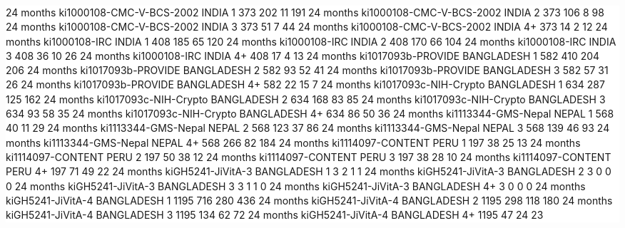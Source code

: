 24 months   ki1000108-CMC-V-BCS-2002   INDIA                          1       373    202     11    191
24 months   ki1000108-CMC-V-BCS-2002   INDIA                          2       373    106      8     98
24 months   ki1000108-CMC-V-BCS-2002   INDIA                          3       373     51      7     44
24 months   ki1000108-CMC-V-BCS-2002   INDIA                          4+      373     14      2     12
24 months   ki1000108-IRC              INDIA                          1       408    185     65    120
24 months   ki1000108-IRC              INDIA                          2       408    170     66    104
24 months   ki1000108-IRC              INDIA                          3       408     36     10     26
24 months   ki1000108-IRC              INDIA                          4+      408     17      4     13
24 months   ki1017093b-PROVIDE         BANGLADESH                     1       582    410    204    206
24 months   ki1017093b-PROVIDE         BANGLADESH                     2       582     93     52     41
24 months   ki1017093b-PROVIDE         BANGLADESH                     3       582     57     31     26
24 months   ki1017093b-PROVIDE         BANGLADESH                     4+      582     22     15      7
24 months   ki1017093c-NIH-Crypto      BANGLADESH                     1       634    287    125    162
24 months   ki1017093c-NIH-Crypto      BANGLADESH                     2       634    168     83     85
24 months   ki1017093c-NIH-Crypto      BANGLADESH                     3       634     93     58     35
24 months   ki1017093c-NIH-Crypto      BANGLADESH                     4+      634     86     50     36
24 months   ki1113344-GMS-Nepal        NEPAL                          1       568     40     11     29
24 months   ki1113344-GMS-Nepal        NEPAL                          2       568    123     37     86
24 months   ki1113344-GMS-Nepal        NEPAL                          3       568    139     46     93
24 months   ki1113344-GMS-Nepal        NEPAL                          4+      568    266     82    184
24 months   ki1114097-CONTENT          PERU                           1       197     38     25     13
24 months   ki1114097-CONTENT          PERU                           2       197     50     38     12
24 months   ki1114097-CONTENT          PERU                           3       197     38     28     10
24 months   ki1114097-CONTENT          PERU                           4+      197     71     49     22
24 months   kiGH5241-JiVitA-3          BANGLADESH                     1         3      2      1      1
24 months   kiGH5241-JiVitA-3          BANGLADESH                     2         3      0      0      0
24 months   kiGH5241-JiVitA-3          BANGLADESH                     3         3      1      1      0
24 months   kiGH5241-JiVitA-3          BANGLADESH                     4+        3      0      0      0
24 months   kiGH5241-JiVitA-4          BANGLADESH                     1      1195    716    280    436
24 months   kiGH5241-JiVitA-4          BANGLADESH                     2      1195    298    118    180
24 months   kiGH5241-JiVitA-4          BANGLADESH                     3      1195    134     62     72
24 months   kiGH5241-JiVitA-4          BANGLADESH                     4+     1195     47     24     23